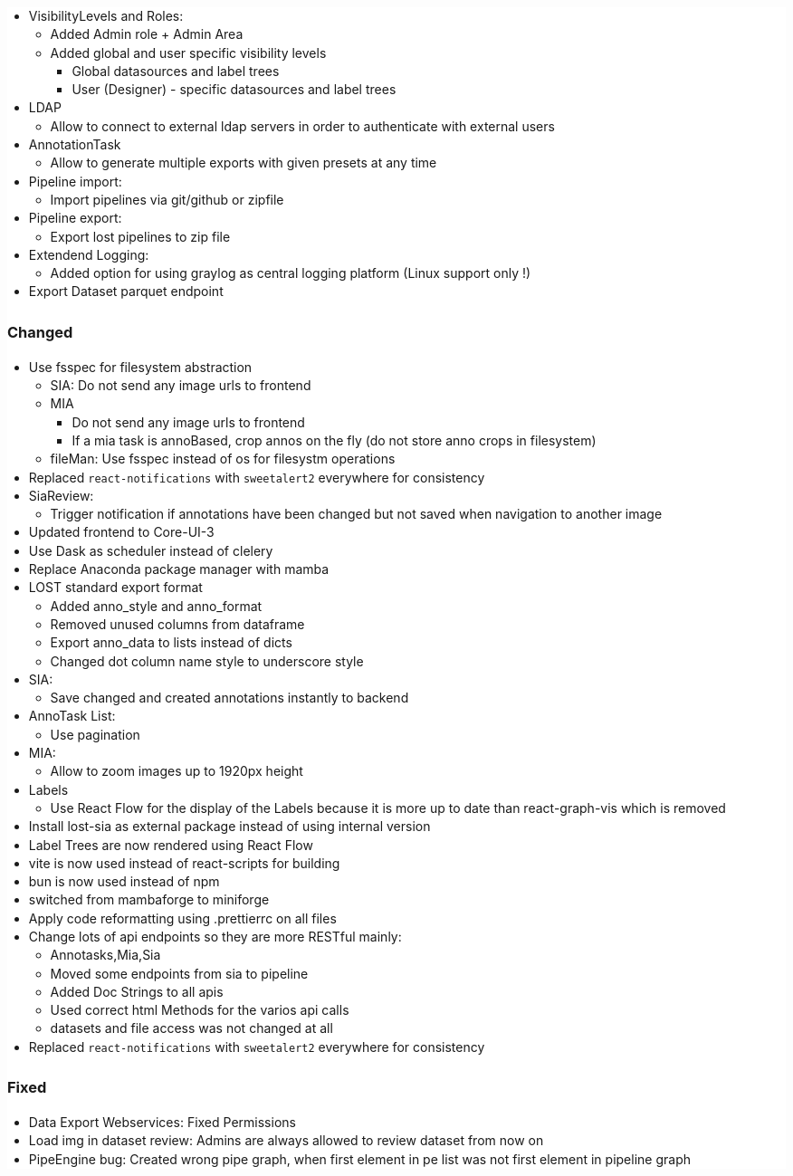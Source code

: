 - VisibilityLevels and Roles:
  - Added Admin role + Admin Area 
  - Added global and user specific visibility levels
    - Global datasources and label trees
    - User (Designer) - specific datasources and label trees
- LDAP 
  - Allow to connect to external ldap servers in order to authenticate with external users
- AnnotationTask
  - Allow to generate multiple exports with given presets at any time
- Pipeline import:
  - Import pipelines via git/github or zipfile
- Pipeline export:
  - Export lost pipelines to zip file
- Extendend Logging:
  - Added option for using graylog as central logging platform (Linux support only !)
- Export Dataset parquet endpoint
### Changed
- Use fsspec for filesystem abstraction
  * SIA: Do not send any image urls to frontend
  * MIA
    * Do not send any image urls to frontend
    * If a mia task is annoBased, crop annos on the fly (do not store anno crops in filesystem)
  * fileMan: Use fsspec instead of os for filesystm operations
- Replaced `react-notifications` with `sweetalert2` everywhere for consistency
- SiaReview: 
  * Trigger notification if annotations have been changed but not saved when navigation to another image
- Updated frontend to Core-UI-3
- Use Dask as scheduler instead of clelery
- Replace Anaconda package manager with mamba
- LOST standard export format
  - Added anno_style and anno_format
  - Removed unused columns from dataframe
  - Export anno_data to lists instead of dicts
  - Changed dot column name style to underscore style
- SIA:
  - Save changed and created annotations instantly to backend
- AnnoTask List:
  - Use pagination
- MIA:
  - Allow to zoom images up to 1920px height
- Labels
  - Use React Flow for the display of the Labels because it is more up to date than react-graph-vis which is removed
- Install lost-sia as external package instead of using internal version
- Label Trees are now rendered using React Flow
- vite is now used instead of react-scripts for building
- bun is now used instead of npm
- switched from mambaforge to miniforge
- Apply code reformatting using .prettierrc on all files
- Change lots of api endpoints so they are more RESTful mainly:
  - Annotasks,Mia,Sia
  - Moved some endpoints from sia to pipeline
  - Added Doc Strings to all apis
  - Used correct html Methods for the varios api calls
  - datasets and file access was not changed at all
- Replaced `react-notifications` with `sweetalert2` everywhere for consistency
### Fixed
- Data Export Webservices: Fixed Permissions
- Load img in dataset review: Admins are always allowed to review dataset from now on
- PipeEngine bug: Created wrong pipe graph, when first element in pe list was 
  not first element in pipeline graph